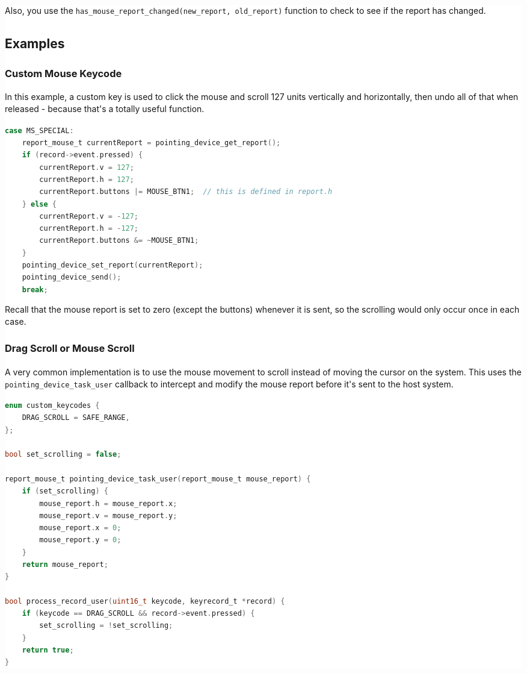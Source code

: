 Also, you use the `has_mouse_report_changed(new_report, old_report)` function to check to see if the report has changed.

## Examples

### Custom Mouse Keycode

In this example, a custom key is used to click the mouse and scroll 127 units vertically and horizontally, then undo all of that when released - because that's a totally useful function.

```c
case MS_SPECIAL:
    report_mouse_t currentReport = pointing_device_get_report();
    if (record->event.pressed) {
        currentReport.v = 127;
        currentReport.h = 127;
        currentReport.buttons |= MOUSE_BTN1;  // this is defined in report.h
    } else {
        currentReport.v = -127;
        currentReport.h = -127;
        currentReport.buttons &= ~MOUSE_BTN1;
    }
    pointing_device_set_report(currentReport);
    pointing_device_send();
    break;
```

Recall that the mouse report is set to zero (except the buttons) whenever it is sent, so the scrolling would only occur once in each case.

### Drag Scroll or Mouse Scroll

A very common implementation is to use the mouse movement to scroll instead of moving the cursor on the system.  This uses the `pointing_device_task_user` callback to intercept and modify the mouse report before it's sent to the host system. 

```c
enum custom_keycodes {
    DRAG_SCROLL = SAFE_RANGE,
};

bool set_scrolling = false;

report_mouse_t pointing_device_task_user(report_mouse_t mouse_report) {
    if (set_scrolling) {
        mouse_report.h = mouse_report.x;
        mouse_report.v = mouse_report.y;
        mouse_report.x = 0;
        mouse_report.y = 0;
    }
    return mouse_report;
}

bool process_record_user(uint16_t keycode, keyrecord_t *record) {
    if (keycode == DRAG_SCROLL && record->event.pressed) {
        set_scrolling = !set_scrolling;
    }
    return true;
}
```
